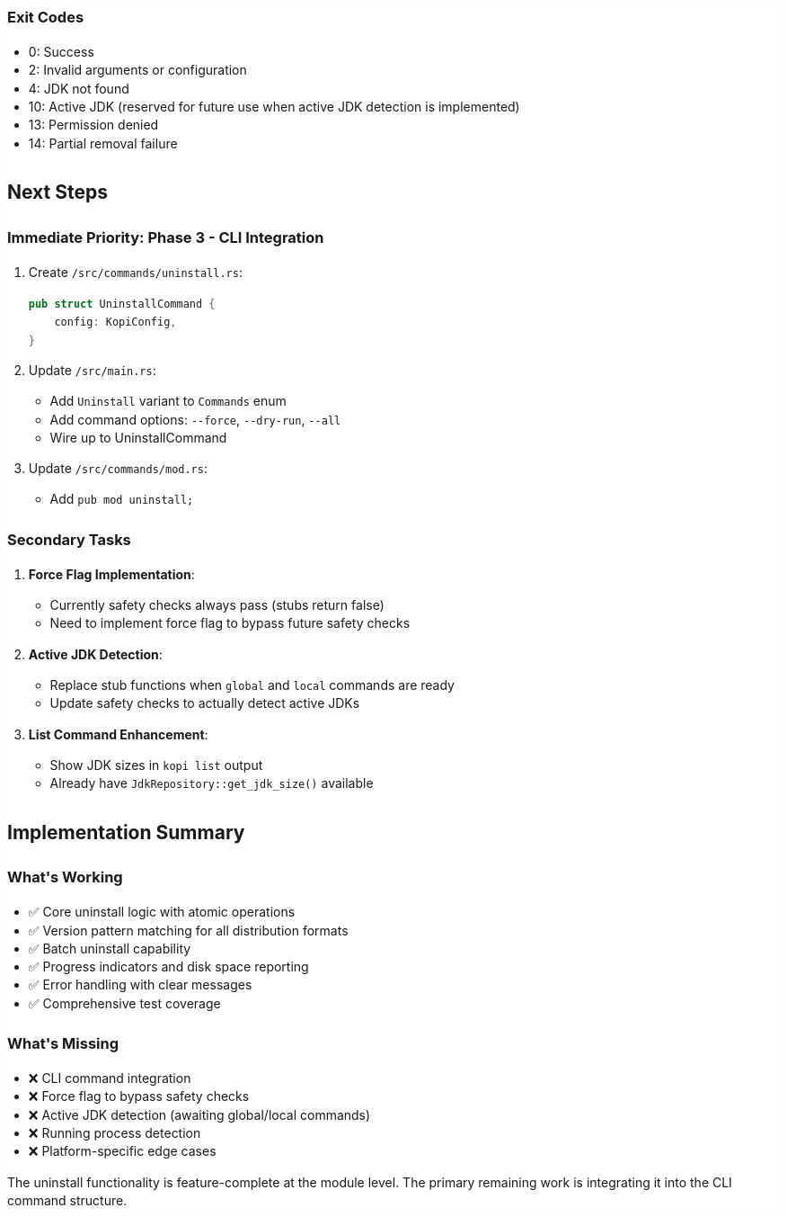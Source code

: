 ### Exit Codes
- 0: Success
- 2: Invalid arguments or configuration
- 4: JDK not found
- 10: Active JDK (reserved for future use when active JDK detection is implemented)
- 13: Permission denied
- 14: Partial removal failure

## Next Steps

### Immediate Priority: Phase 3 - CLI Integration
1. Create `/src/commands/uninstall.rs`:
   ```rust
   pub struct UninstallCommand {
       config: KopiConfig,
   }
   ```

2. Update `/src/main.rs`:
   - Add `Uninstall` variant to `Commands` enum
   - Add command options: `--force`, `--dry-run`, `--all`
   - Wire up to UninstallCommand

3. Update `/src/commands/mod.rs`:
   - Add `pub mod uninstall;`

### Secondary Tasks
1. **Force Flag Implementation**:
   - Currently safety checks always pass (stubs return false)
   - Need to implement force flag to bypass future safety checks

2. **Active JDK Detection**:
   - Replace stub functions when `global` and `local` commands are ready
   - Update safety checks to actually detect active JDKs

3. **List Command Enhancement**:
   - Show JDK sizes in `kopi list` output
   - Already have `JdkRepository::get_jdk_size()` available

## Implementation Summary

### What's Working
- ✅ Core uninstall logic with atomic operations
- ✅ Version pattern matching for all distribution formats
- ✅ Batch uninstall capability
- ✅ Progress indicators and disk space reporting
- ✅ Error handling with clear messages
- ✅ Comprehensive test coverage

### What's Missing
- ❌ CLI command integration
- ❌ Force flag to bypass safety checks
- ❌ Active JDK detection (awaiting global/local commands)
- ❌ Running process detection
- ❌ Platform-specific edge cases

The uninstall functionality is feature-complete at the module level. The primary remaining work is integrating it into the CLI command structure.